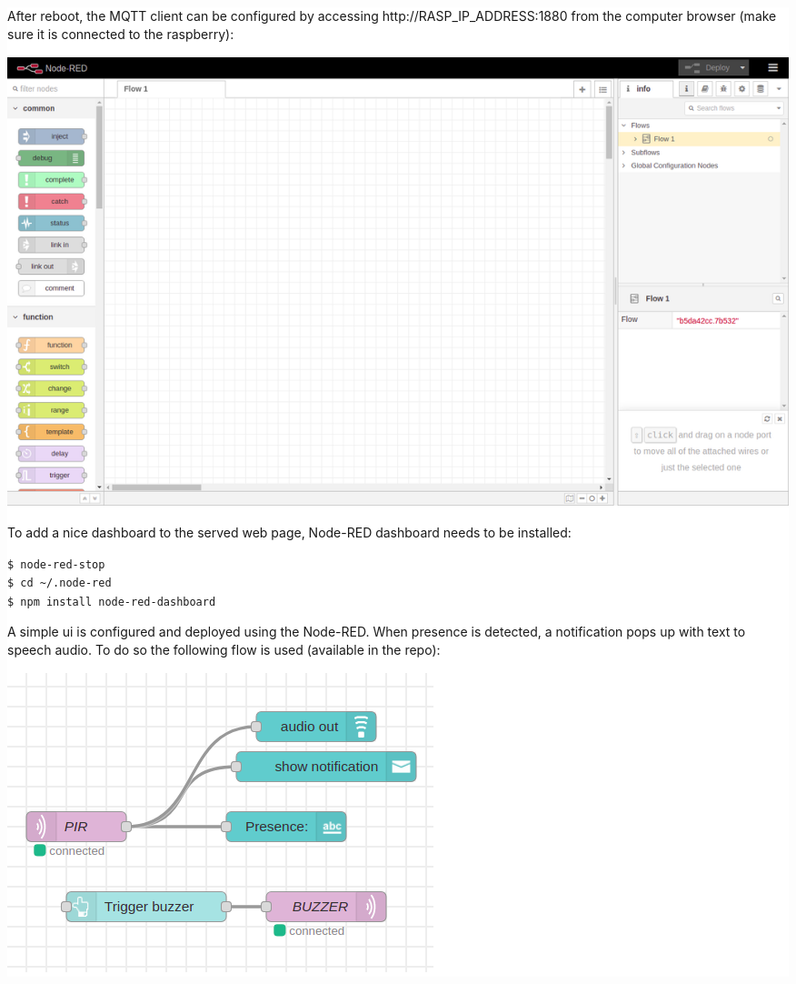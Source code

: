 After reboot, the MQTT client can be configured by accessing http://RASP\_IP\_ADDRESS:1880 from the computer browser (make sure it is connected to the raspberry):

![634daea7946fa5a1512a21f3bac994a1.png](./_resources/773488d8cba4407088e5c2751d0456ca.png)

To add a nice dashboard to the served web page, Node-RED dashboard needs to be installed:

```bash
$ node-red-stop
$ cd ~/.node-red
$ npm install node-red-dashboard
```

A simple ui is configured and deployed using the Node-RED. When presence is detected, a notification pops up with text to speech audio. To do so the following flow is used (available in the repo):

![17c5d6143bd03fdbf45076d78a2abb80.png](./_resources/785e09c254f94ba596db172ca57c3aba.png)
